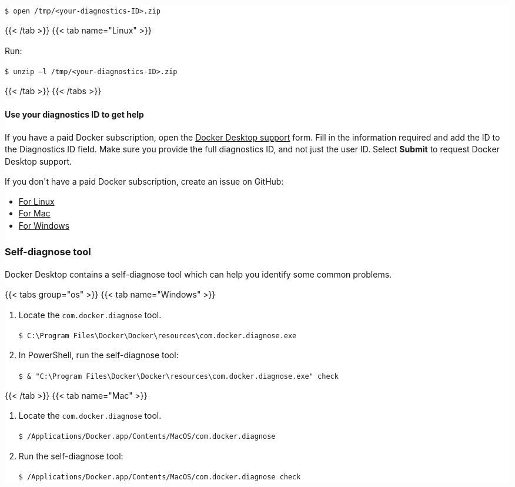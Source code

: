 ```console
$ open /tmp/<your-diagnostics-ID>.zip
```

{{< /tab >}}
{{< tab name="Linux" >}}

Run:

```console
$ unzip –l /tmp/<your-diagnostics-ID>.zip
```

{{< /tab >}}
{{< /tabs >}}

#### Use your diagnostics ID to get help

If you have a paid Docker subscription, open the [Docker Desktop support](https://hub.docker.com/support/desktop/) form. Fill in the information required and add the ID to the Diagnostics ID field. Make sure you provide the full diagnostics ID, and not just the user ID. Select **Submit** to request Docker Desktop support.
    
If you don't have a paid Docker subscription, create an issue on GitHub:

- [For Linux](https://github.com/docker/desktop-linux/issues)
- [For Mac](https://github.com/docker/for-mac/issues)
- [For Windows](https://github.com/docker/for-win/issues)

### Self-diagnose tool

Docker Desktop contains a self-diagnose tool which can help you identify some common problems. 

{{< tabs group="os" >}}
{{< tab name="Windows" >}}
1. Locate the `com.docker.diagnose` tool. 
     
   ```console
   $ C:\Program Files\Docker\Docker\resources\com.docker.diagnose.exe
   ```

2. In PowerShell, run the self-diagnose tool:

   ```console
   $ & "C:\Program Files\Docker\Docker\resources\com.docker.diagnose.exe" check
   ```

{{< /tab >}}
{{< tab name="Mac" >}}

1. Locate the `com.docker.diagnose` tool. 

   ```console
   $ /Applications/Docker.app/Contents/MacOS/com.docker.diagnose
   ```

2. Run the self-diagnose tool:

   ```console
   $ /Applications/Docker.app/Contents/MacOS/com.docker.diagnose check
   ```
